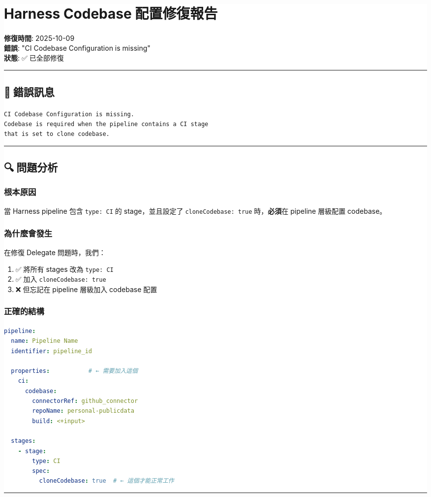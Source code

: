 # Harness Codebase 配置修復報告

**修復時間**: 2025-10-09  
**錯誤**: "CI Codebase Configuration is missing"  
**狀態**: ✅ 已全部修復

---

## 🐛 錯誤訊息

```
CI Codebase Configuration is missing. 
Codebase is required when the pipeline contains a CI stage 
that is set to clone codebase.
```

---

## 🔍 問題分析

### 根本原因

當 Harness pipeline 包含 `type: CI` 的 stage，並且設定了 `cloneCodebase: true` 時，**必須**在 pipeline 層級配置 codebase。

### 為什麼會發生

在修復 Delegate 問題時，我們：
1. ✅ 將所有 stages 改為 `type: CI`
2. ✅ 加入 `cloneCodebase: true`
3. ❌ 但忘記在 pipeline 層級加入 codebase 配置

### 正確的結構

```yaml
pipeline:
  name: Pipeline Name
  identifier: pipeline_id
  
  properties:           # ← 需要加入這個
    ci:
      codebase:
        connectorRef: github_connector
        repoName: personal-publicdata
        build: <+input>
  
  stages:
    - stage:
        type: CI
        spec:
          cloneCodebase: true  # ← 這個才能正常工作
```

---